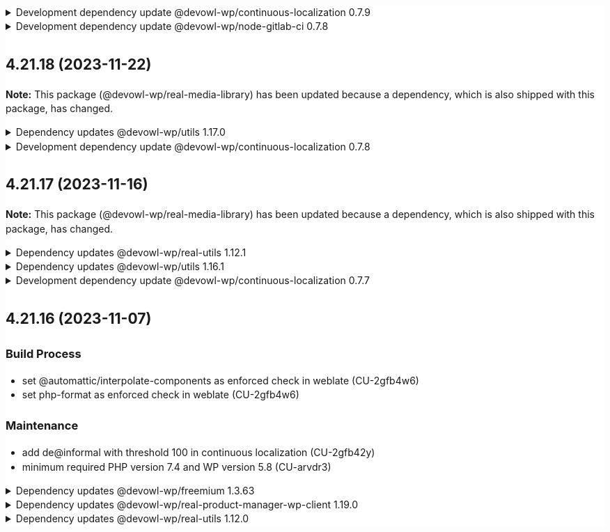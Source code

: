 <details><summary>Development dependency update @devowl-wp/continuous-localization 0.7.9</summary></details>

<details><summary>Development dependency update @devowl-wp/node-gitlab-ci 0.7.8</summary></details>





## 4.21.18 (2023-11-22)

**Note:** This package (@devowl-wp/real-media-library) has been updated because a dependency, which is also shipped with this package, has changed.


<details><summary>Dependency updates @devowl-wp/utils 1.17.0</summary></details>

<details><summary>Development dependency update @devowl-wp/continuous-localization 0.7.8</summary></details>





## 4.21.17 (2023-11-16)

**Note:** This package (@devowl-wp/real-media-library) has been updated because a dependency, which is also shipped with this package, has changed.


<details><summary>Dependency updates @devowl-wp/real-utils 1.12.1</summary></details>

<details><summary>Dependency updates @devowl-wp/utils 1.16.1</summary></details>

<details><summary>Development dependency update @devowl-wp/continuous-localization 0.7.7</summary></details>





## 4.21.16 (2023-11-07)


### Build Process

* set @automattic/interpolate-components as enforced check in weblate (CU-2gfb4w6)
* set php-format as enforced check in weblate (CU-2gfb4w6)


### Maintenance

* add de@informal with threshold 100 in continuous localization (CU-2gfb42y)
* minimum required PHP version 7.4 and WP version 5.8 (CU-arvdr3)


<details><summary>Dependency updates @devowl-wp/freemium 1.3.63</summary></details>

<details><summary>Dependency updates @devowl-wp/real-product-manager-wp-client 1.19.0</summary></details>

<details><summary>Dependency updates @devowl-wp/real-utils 1.12.0</summary></details>
